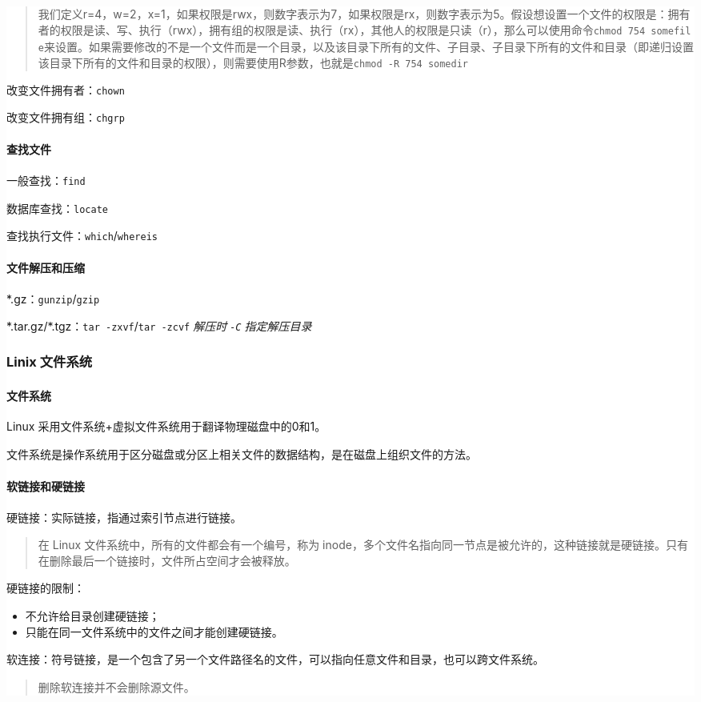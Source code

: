 > 我们定义r=4，w=2，x=1，如果权限是rwx，则数字表示为7，如果权限是rx，则数字表示为5。假设想设置一个文件的权限是：拥有者的权限是读、写、执行（rwx），拥有组的权限是读、执行（rx），其他人的权限是只读（r），那么可以使用命令`chmod 754 somefile`来设置。如果需要修改的不是一个文件而是一个目录，以及该目录下所有的文件、子目录、子目录下所有的文件和目录（即递归设置该目录下所有的文件和目录的权限），则需要使用R参数，也就是`chmod -R 754 somedir`

改变文件拥有者：`chown`

改变文件拥有组：`chgrp`

#### 查找文件

一般查找：`find`

数据库查找：`locate`

查找执行文件：`which`/`whereis`

#### 文件解压和压缩

*.gz：`gunzip`/`gzip`

*.tar.gz/\*.tgz：`tar -zxvf`/`tar -zcvf` *解压时 `-C` 指定解压目录*

### Linix 文件系统

#### 文件系统

Linux 采用文件系统+虚拟文件系统用于翻译物理磁盘中的0和1。

文件系统是操作系统用于区分磁盘或分区上相关文件的数据结构，是在磁盘上组织文件的方法。

#### 软链接和硬链接

硬链接：实际链接，指通过索引节点进行链接。

> 在 Linux 文件系统中，所有的文件都会有一个编号，称为 inode，多个文件名指向同一节点是被允许的，这种链接就是硬链接。只有在删除最后一个链接时，文件所占空间才会被释放。

硬链接的限制：

* 不允许给目录创建硬链接；
* 只能在同一文件系统中的文件之间才能创建硬链接。

软连接：符号链接，是一个包含了另一个文件路径名的文件，可以指向任意文件和目录，也可以跨文件系统。

> 删除软连接并不会删除源文件。


